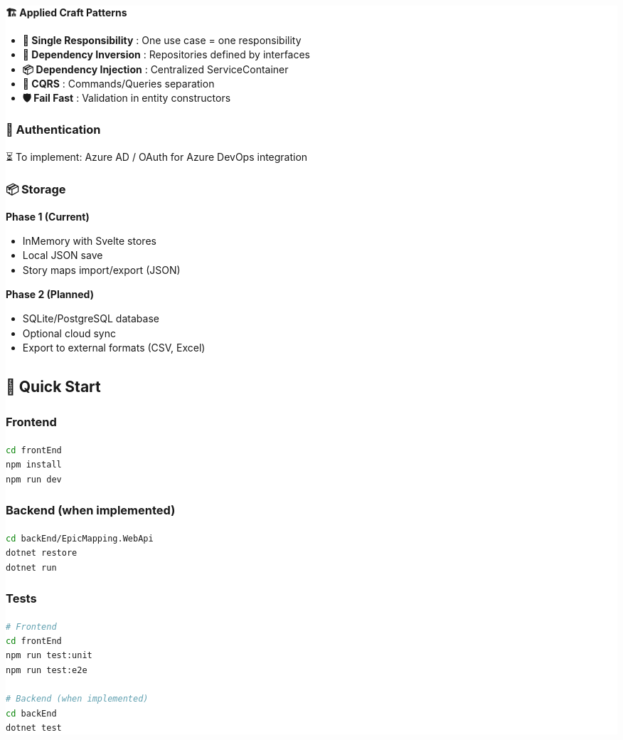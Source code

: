 #### 🏗️ Applied Craft Patterns

- **🎯 Single Responsibility** : One use case = one responsibility
- **🔄 Dependency Inversion** : Repositories defined by interfaces
- **📦 Dependency Injection** : Centralized ServiceContainer
- **🧩 CQRS** : Commands/Queries separation
- **🛡️ Fail Fast** : Validation in entity constructors

### 🔐 Authentication

⏳ To implement: Azure AD / OAuth for Azure DevOps integration

### 📦 Storage

**Phase 1 (Current)**
- InMemory with Svelte stores
- Local JSON save
- Story maps import/export (JSON)

**Phase 2 (Planned)**
- SQLite/PostgreSQL database
- Optional cloud sync
- Export to external formats (CSV, Excel)

## 🚀 Quick Start

### Frontend
```bash
cd frontEnd
npm install
npm run dev
```

### Backend (when implemented)
```bash
cd backEnd/EpicMapping.WebApi
dotnet restore
dotnet run
```

### Tests
```bash
# Frontend
cd frontEnd
npm run test:unit
npm run test:e2e

# Backend (when implemented)
cd backEnd
dotnet test
```

